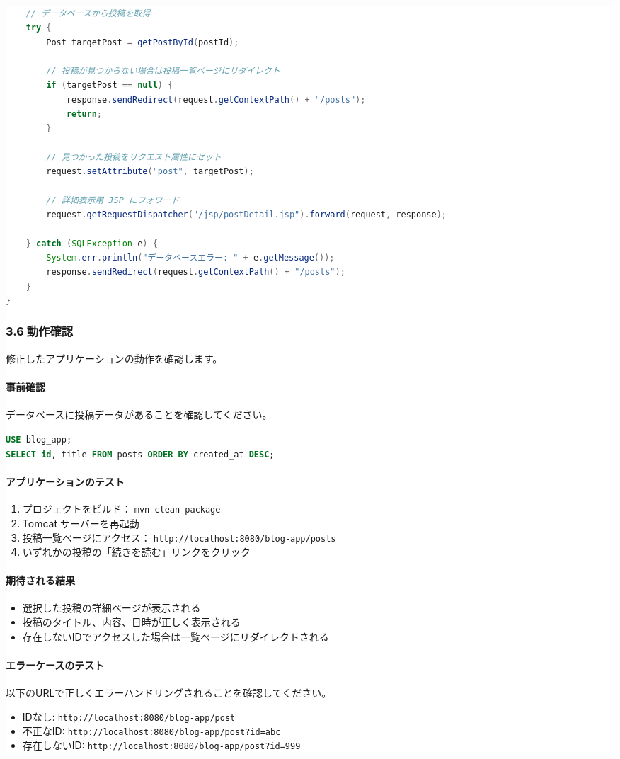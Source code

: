 ```java
    // データベースから投稿を取得
    try {
        Post targetPost = getPostById(postId);
        
        // 投稿が見つからない場合は投稿一覧ページにリダイレクト
        if (targetPost == null) {
            response.sendRedirect(request.getContextPath() + "/posts");
            return;
        }
        
        // 見つかった投稿をリクエスト属性にセット
        request.setAttribute("post", targetPost);
        
        // 詳細表示用 JSP にフォワード
        request.getRequestDispatcher("/jsp/postDetail.jsp").forward(request, response);
        
    } catch (SQLException e) {
        System.err.println("データベースエラー: " + e.getMessage());
        response.sendRedirect(request.getContextPath() + "/posts");
    }
}
```

### 3.6 動作確認

修正したアプリケーションの動作を確認します。

#### 事前確認

データベースに投稿データがあることを確認してください。

```sql
USE blog_app;
SELECT id, title FROM posts ORDER BY created_at DESC;
```

#### アプリケーションのテスト

1. プロジェクトをビルド： `mvn clean package`
2. Tomcat サーバーを再起動
3. 投稿一覧ページにアクセス： `http://localhost:8080/blog-app/posts`
4. いずれかの投稿の「続きを読む」リンクをクリック

#### 期待される結果

* 選択した投稿の詳細ページが表示される
* 投稿のタイトル、内容、日時が正しく表示される
* 存在しないIDでアクセスした場合は一覧ページにリダイレクトされる

#### エラーケースのテスト

以下のURLで正しくエラーハンドリングされることを確認してください。

* IDなし: `http://localhost:8080/blog-app/post`
* 不正なID: `http://localhost:8080/blog-app/post?id=abc`
* 存在しないID: `http://localhost:8080/blog-app/post?id=999`
